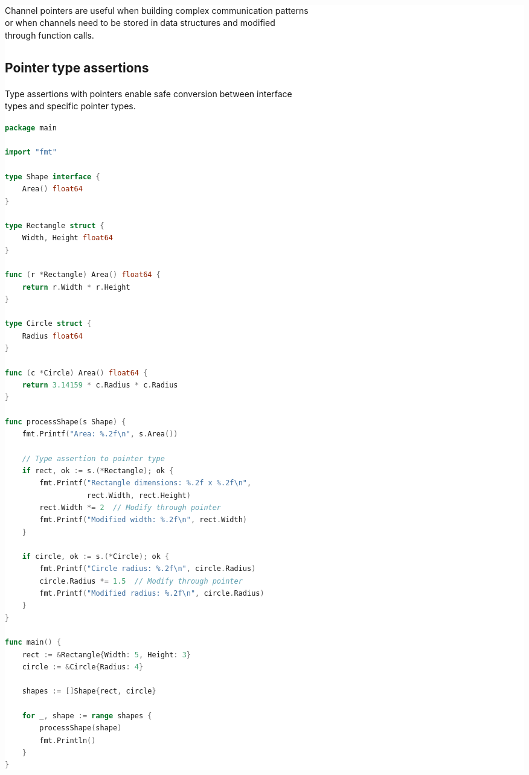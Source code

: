 Channel pointers are useful when building complex communication patterns  
or when channels need to be stored in data structures and modified  
through function calls.  

## Pointer type assertions

Type assertions with pointers enable safe conversion between interface  
types and specific pointer types.  

```go
package main

import "fmt"

type Shape interface {
    Area() float64
}

type Rectangle struct {
    Width, Height float64
}

func (r *Rectangle) Area() float64 {
    return r.Width * r.Height
}

type Circle struct {
    Radius float64
}

func (c *Circle) Area() float64 {
    return 3.14159 * c.Radius * c.Radius
}

func processShape(s Shape) {
    fmt.Printf("Area: %.2f\n", s.Area())
    
    // Type assertion to pointer type
    if rect, ok := s.(*Rectangle); ok {
        fmt.Printf("Rectangle dimensions: %.2f x %.2f\n", 
                   rect.Width, rect.Height)
        rect.Width *= 2  // Modify through pointer
        fmt.Printf("Modified width: %.2f\n", rect.Width)
    }
    
    if circle, ok := s.(*Circle); ok {
        fmt.Printf("Circle radius: %.2f\n", circle.Radius)
        circle.Radius *= 1.5  // Modify through pointer
        fmt.Printf("Modified radius: %.2f\n", circle.Radius)
    }
}

func main() {
    rect := &Rectangle{Width: 5, Height: 3}
    circle := &Circle{Radius: 4}
    
    shapes := []Shape{rect, circle}
    
    for _, shape := range shapes {
        processShape(shape)
        fmt.Println()
    }
}
```
